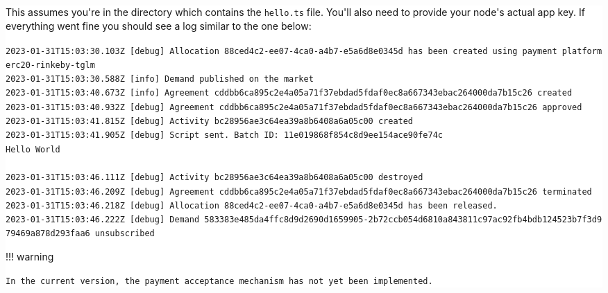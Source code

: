 This assumes you're in the directory which contains the `hello.ts` file. You'll also need to provide your node's actual app key. If everything went fine you should see a log similar to the one below:

```
2023-01-31T15:03:30.103Z [debug] Allocation 88ced4c2-ee07-4ca0-a4b7-e5a6d8e0345d has been created using payment platform erc20-rinkeby-tglm
2023-01-31T15:03:30.588Z [info] Demand published on the market
2023-01-31T15:03:40.673Z [info] Agreement cddbb6ca895c2e4a05a71f37ebdad5fdaf0ec8a667343ebac264000da7b15c26 created
2023-01-31T15:03:40.932Z [debug] Agreement cddbb6ca895c2e4a05a71f37ebdad5fdaf0ec8a667343ebac264000da7b15c26 approved
2023-01-31T15:03:41.815Z [debug] Activity bc28956ae3c64ea39a8b6408a6a05c00 created
2023-01-31T15:03:41.905Z [debug] Script sent. Batch ID: 11e019868f854c8d9ee154ace90fe74c
Hello World

2023-01-31T15:03:46.111Z [debug] Activity bc28956ae3c64ea39a8b6408a6a05c00 destroyed
2023-01-31T15:03:46.209Z [debug] Agreement cddbb6ca895c2e4a05a71f37ebdad5fdaf0ec8a667343ebac264000da7b15c26 terminated
2023-01-31T15:03:46.218Z [debug] Allocation 88ced4c2-ee07-4ca0-a4b7-e5a6d8e0345d has been released.
2023-01-31T15:03:46.222Z [debug] Demand 583383e485da4ffc8d9d2690d1659905-2b72ccb054d6810a843811c97ac92fb4bdb124523b7f3d979469a878d293faa6 unsubscribed
```

!!! warning

    In the current version, the payment acceptance mechanism has not yet been implemented.
